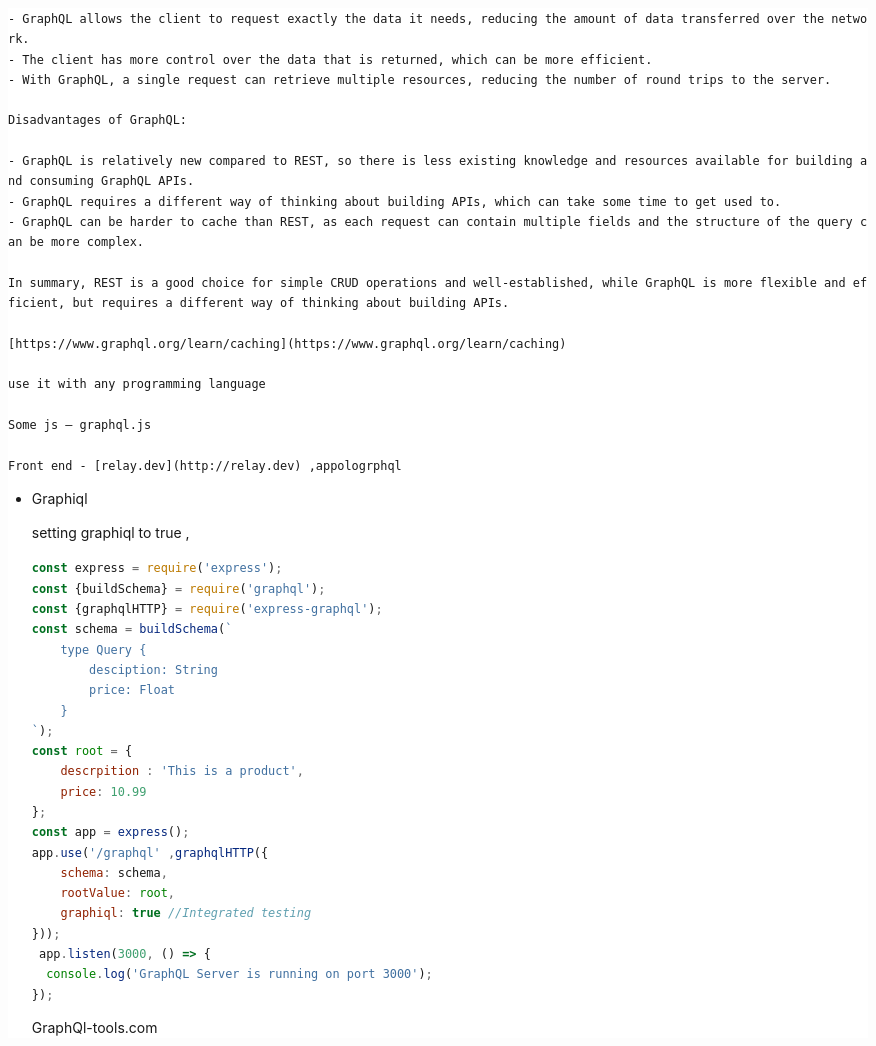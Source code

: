     - GraphQL allows the client to request exactly the data it needs, reducing the amount of data transferred over the network.
    - The client has more control over the data that is returned, which can be more efficient.
    - With GraphQL, a single request can retrieve multiple resources, reducing the number of round trips to the server.
    
    Disadvantages of GraphQL:
    
    - GraphQL is relatively new compared to REST, so there is less existing knowledge and resources available for building and consuming GraphQL APIs.
    - GraphQL requires a different way of thinking about building APIs, which can take some time to get used to.
    - GraphQL can be harder to cache than REST, as each request can contain multiple fields and the structure of the query can be more complex.
    
    In summary, REST is a good choice for simple CRUD operations and well-established, while GraphQL is more flexible and efficient, but requires a different way of thinking about building APIs.
    
    [https://www.graphql.org/learn/caching](https://www.graphql.org/learn/caching)
    
    use it with any programming language
    
    Some js — graphql.js
    
    Front end - [relay.dev](http://relay.dev) ,appologrphql
    
- Graphiql
    
    setting graphiql to true , 
    
    ```jsx
    const express = require('express');
    const {buildSchema} = require('graphql');
    const {graphqlHTTP} = require('express-graphql');
    const schema = buildSchema(`
        type Query {
            desciption: String
            price: Float 
        }
    `);
    const root = {
        descrpition : 'This is a product',
        price: 10.99
    };
    const app = express();
    app.use('/graphql' ,graphqlHTTP({
        schema: schema,
        rootValue: root,
        graphiql: true //Integrated testing
    }));
     app.listen(3000, () => {
      console.log('GraphQL Server is running on port 3000');
    });
    ```
    
    GraphQl-tools.com
    